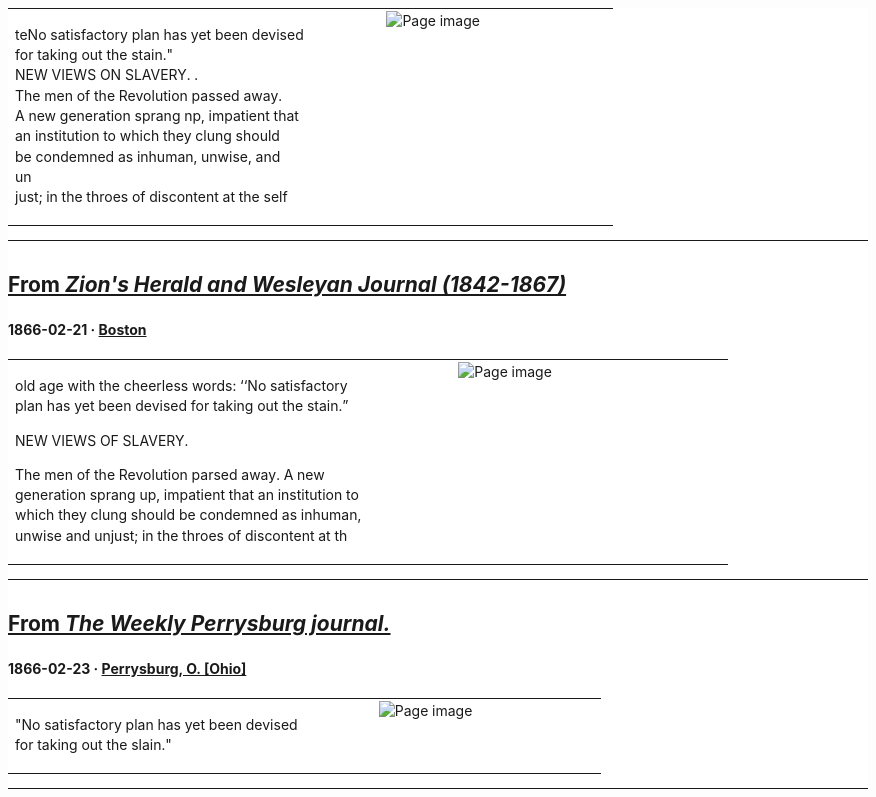 <table style="width: 100%;"><tr><td style="width: 50%">

  
teNo satisfactory plan has yet been devised  
for taking out the stain.&quot;  
NEW VIEWS ON SLAVERY. .  
The men of the Revolution passed away.  
A new generation sprang np, impatient that  
an institution to which they clung should  
be condemned as inhuman, unwise, and un­  
just; in the throes of discontent at the self
</td><td style="width: 50%; max-height: 75%; margin: auto; display: block;">
<img alt="Page image" src="https://tile.loc.gov/image-services/iiif/service:ndnp:ncu:batch_ncu_broad_ver01:data:sn85042148:00296022676:1866022101:0034/pct:84.20564216778025,43.34847501622323,12.230883444691909,4.010382868267359/!600,600/0/default.jpg"/>
</td>
</tr></table>

---

## [From _Zion's Herald and Wesleyan Journal (1842-1867)_](https://archive.org/details/sim_zions-herald_1866-02-21_37_8/page/n0/mode/1up?view=theater)

#### 1866-02-21 &middot; [Boston](http://dbpedia.org/resource/Boston)

<table style="width: 100%;"><tr><td style="width: 50%">

  
old age with the cheerless words: ‘‘No satisfactory  
plan has yet been devised for taking out the stain.”  
  
NEW VIEWS OF SLAVERY.  
  
The men of the Revolution parsed away. A new  
generation sprang up, impatient that an institution to  
which they clung should be condemned as inhuman,  
unwise and unjust; in the throes of discontent at th
</td><td style="width: 50%; max-height: 75%; margin: auto; display: block;">
<img alt="Page image" src="https://iiif.archive.org/image/iiif/2/sim_zions-herald_1866-02-21_37_8%2Fsim_zions-herald_1866-02-21_37_8_jp2.zip%2Fsim_zions-herald_1866-02-21_37_8_jp2%2Fsim_zions-herald_1866-02-21_37_8_0000.jp2/pct:3.070887445887446,79.66867469879519,10.727813852813853,2.540160642570281/600,/0/default.jpg"/>
</td>
</tr></table>

---

## [From _The Weekly Perrysburg journal._](https://www.loc.gov/resource/sn85026193/1866-02-23/ed-1/?sp=1)

#### 1866-02-23 &middot; [Perrysburg, O. [Ohio]](http://dbpedia.org/resource/Perrysburg%2C_Ohio)

<table style="width: 100%;"><tr><td style="width: 50%">

  
&quot;No satisfactory plan has yet been devised  
for taking out the slain.&quot;
</td><td style="width: 50%; max-height: 75%; margin: auto; display: block;">
<img alt="Page image" src="https://tile.loc.gov/image-services/iiif/service:ndnp:ohi:batch_ohi_cobweb_ver04:data:sn85026193:00280775757:1866022301:0418/pct:57.112375533428164,53.23932419848344,12.251066856330015,0.9844352800319276/!600,600/0/default.jpg"/>
</td>
</tr></table>

---